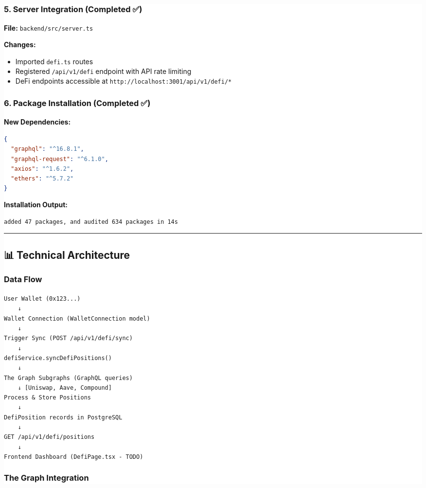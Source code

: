 ### 5. Server Integration (Completed ✅)

**File:** `backend/src/server.ts`

**Changes:**
- Imported `defi.ts` routes
- Registered `/api/v1/defi` endpoint with API rate limiting
- DeFi endpoints accessible at `http://localhost:3001/api/v1/defi/*`

### 6. Package Installation (Completed ✅)

**New Dependencies:**
```json
{
  "graphql": "^16.8.1",
  "graphql-request": "^6.1.0",
  "axios": "^1.6.2",
  "ethers": "^5.7.2"
}
```

**Installation Output:**
```
added 47 packages, and audited 634 packages in 14s
```

---

## 📊 Technical Architecture

### Data Flow

```
User Wallet (0x123...)
    ↓
Wallet Connection (WalletConnection model)
    ↓
Trigger Sync (POST /api/v1/defi/sync)
    ↓
defiService.syncDefiPositions()
    ↓
The Graph Subgraphs (GraphQL queries)
    ↓ [Uniswap, Aave, Compound]
Process & Store Positions
    ↓
DefiPosition records in PostgreSQL
    ↓
GET /api/v1/defi/positions
    ↓
Frontend Dashboard (DefiPage.tsx - TODO)
```

### The Graph Integration
